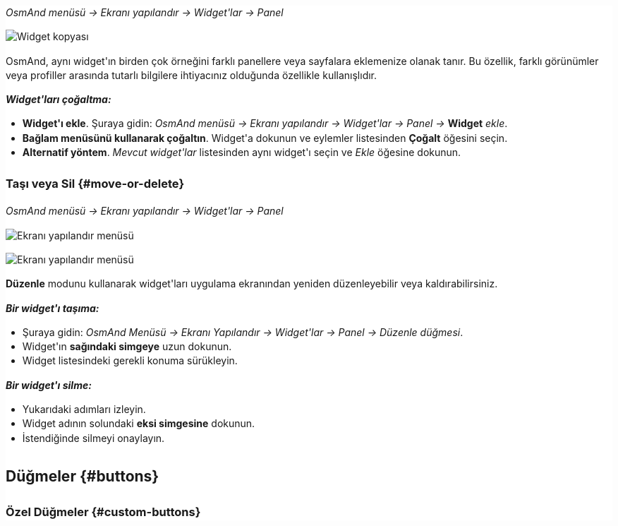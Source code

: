 *OsmAnd menüsü → Ekranı yapılandır → Widget'lar → Panel*  

![Widget kopyası](@site/static/img/widgets/widget_dublicate.png)  

OsmAnd, aynı widget'ın birden çok örneğini farklı panellere veya sayfalara eklemenize olanak tanır. Bu özellik, farklı görünümler veya profiller arasında tutarlı bilgilere ihtiyacınız olduğunda özellikle kullanışlıdır.  

***Widget'ları çoğaltma:***

- **Widget'ı ekle**. Şuraya gidin: *OsmAnd menüsü → Ekranı yapılandır → Widget'lar → Panel →* **Widget** *ekle*.
- **Bağlam menüsünü kullanarak çoğaltın**. Widget'a dokunun ve eylemler listesinden **Çoğalt** öğesini seçin.
- **Alternatif yöntem**. *Mevcut widget'lar* listesinden aynı widget'ı seçin ve *Ekle* öğesine dokunun.


### Taşı veya Sil {#move-or-delete}

*OsmAnd menüsü → Ekranı yapılandır → Widget'lar → Panel*  

<Tabs groupId="operating-systems" queryString="current-os">

<TabItem value="android" label="Android">  

![Ekranı yapılandır menüsü](@site/static/img/widgets/configure_screen_remove_andr.png)

</TabItem>

<TabItem value="ios" label="iOS">  

![Ekranı yapılandır menüsü](@site/static/img/widgets/configure_screen_remove_ios.png) 

</TabItem>

</Tabs>



**Düzenle** modunu kullanarak widget'ları uygulama ekranından yeniden düzenleyebilir veya kaldırabilirsiniz.  

***Bir widget'ı taşıma:***

- Şuraya gidin: *OsmAnd Menüsü → Ekranı Yapılandır → Widget'lar → Panel → Düzenle düğmesi*.
- Widget'ın **sağındaki simgeye** uzun dokunun.
- Widget listesindeki gerekli konuma sürükleyin.

***Bir widget'ı silme:***  

- Yukarıdaki adımları izleyin.
- Widget adının solundaki **eksi simgesine** dokunun.
- İstendiğinde silmeyi onaylayın.


## Düğmeler {#buttons}

### Özel Düğmeler {#custom-buttons}
